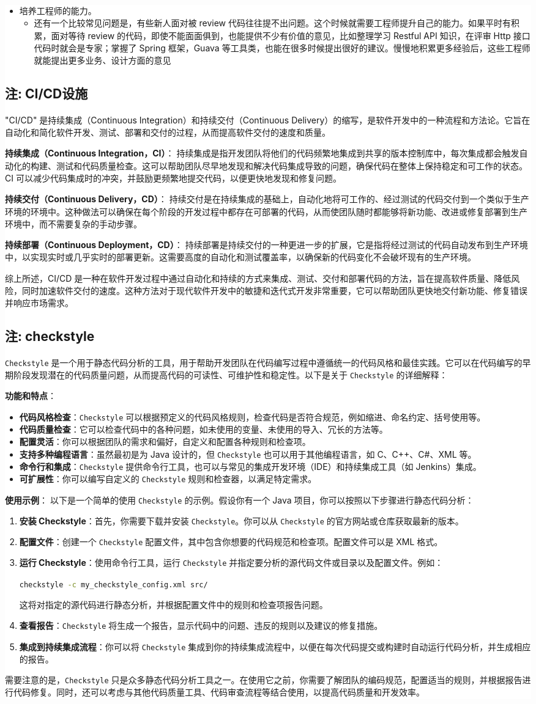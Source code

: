 + 培养工程师的能力。
  + 还有一个比较常见问题是，有些新人面对被 review 代码往往提不出问题。这个时候就需要工程师提升自己的能力。如果平时有积累，面对等待 review 的代码，即使不能面面俱到，也能提供不少有价值的意见，比如整理学习 Restful API 知识，在评审 Http 接口代码时就会是专家；掌握了 Spring 框架，Guava 等工具类，也能在很多时候提出很好的建议。慢慢地积累更多经验后，这些工程师就能提出更多业务、设计方面的意见

## 注: CI/CD设施

"CI/CD" 是持续集成（Continuous Integration）和持续交付（Continuous Delivery）的缩写，是软件开发中的一种流程和方法论。它旨在自动化和简化软件开发、测试、部署和交付的过程，从而提高软件交付的速度和质量。

**持续集成（Continuous Integration，CI）**：
持续集成是指开发团队将他们的代码频繁地集成到共享的版本控制库中，每次集成都会触发自动化的构建、测试和代码质量检查。这可以帮助团队尽早地发现和解决代码集成导致的问题，确保代码在整体上保持稳定和可工作的状态。CI 可以减少代码集成时的冲突，并鼓励更频繁地提交代码，以便更快地发现和修复问题。

**持续交付（Continuous Delivery，CD）**：
持续交付是在持续集成的基础上，自动化地将可工作的、经过测试的代码交付到一个类似于生产环境的环境中。这种做法可以确保在每个阶段的开发过程中都存在可部署的代码，从而使团队随时都能够将新功能、改进或修复部署到生产环境中，而不需要复杂的手动步骤。

**持续部署（Continuous Deployment，CD）**：
持续部署是持续交付的一种更进一步的扩展，它是指将经过测试的代码自动发布到生产环境中，以实现实时或几乎实时的部署更新。这需要高度的自动化和测试覆盖率，以确保新的代码变化不会破坏现有的生产环境。

综上所述，CI/CD 是一种在软件开发过程中通过自动化和持续的方式来集成、测试、交付和部署代码的方法，旨在提高软件质量、降低风险，同时加速软件交付的速度。这种方法对于现代软件开发中的敏捷和迭代式开发非常重要，它可以帮助团队更快地交付新功能、修复错误并响应市场需求。

## 注: checkstyle

`Checkstyle` 是一个用于静态代码分析的工具，用于帮助开发团队在代码编写过程中遵循统一的代码风格和最佳实践。它可以在代码编写的早期阶段发现潜在的代码质量问题，从而提高代码的可读性、可维护性和稳定性。以下是关于 `Checkstyle` 的详细解释：

**功能和特点**：
- **代码风格检查**：`Checkstyle` 可以根据预定义的代码风格规则，检查代码是否符合规范，例如缩进、命名约定、括号使用等。
- **代码质量检查**：它可以检查代码中的各种问题，如未使用的变量、未使用的导入、冗长的方法等。
- **配置灵活**：你可以根据团队的需求和偏好，自定义和配置各种规则和检查项。
- **支持多种编程语言**：虽然最初是为 Java 设计的，但 `Checkstyle` 也可以用于其他编程语言，如 C、C++、C#、XML 等。
- **命令行和集成**：`Checkstyle` 提供命令行工具，也可以与常见的集成开发环境（IDE）和持续集成工具（如 Jenkins）集成。
- **可扩展性**：你可以编写自定义的 `Checkstyle` 规则和检查器，以满足特定需求。

**使用示例**：
以下是一个简单的使用 `Checkstyle` 的示例。假设你有一个 Java 项目，你可以按照以下步骤进行静态代码分析：

1. **安装 Checkstyle**：首先，你需要下载并安装 `Checkstyle`。你可以从 `Checkstyle` 的官方网站或仓库获取最新的版本。

2. **配置文件**：创建一个 `Checkstyle` 配置文件，其中包含你想要的代码规范和检查项。配置文件可以是 XML 格式。

3. **运行 Checkstyle**：使用命令行工具，运行 `Checkstyle` 并指定要分析的源代码文件或目录以及配置文件。例如：

   ```sh
   checkstyle -c my_checkstyle_config.xml src/
   ```

   这将对指定的源代码进行静态分析，并根据配置文件中的规则和检查项报告问题。

4. **查看报告**：`Checkstyle` 将生成一个报告，显示代码中的问题、违反的规则以及建议的修复措施。

5. **集成到持续集成流程**：你可以将 `Checkstyle` 集成到你的持续集成流程中，以便在每次代码提交或构建时自动运行代码分析，并生成相应的报告。

需要注意的是，`Checkstyle` 只是众多静态代码分析工具之一。在使用它之前，你需要了解团队的编码规范，配置适当的规则，并根据报告进行代码修复。同时，还可以考虑与其他代码质量工具、代码审查流程等结合使用，以提高代码质量和开发效率。
